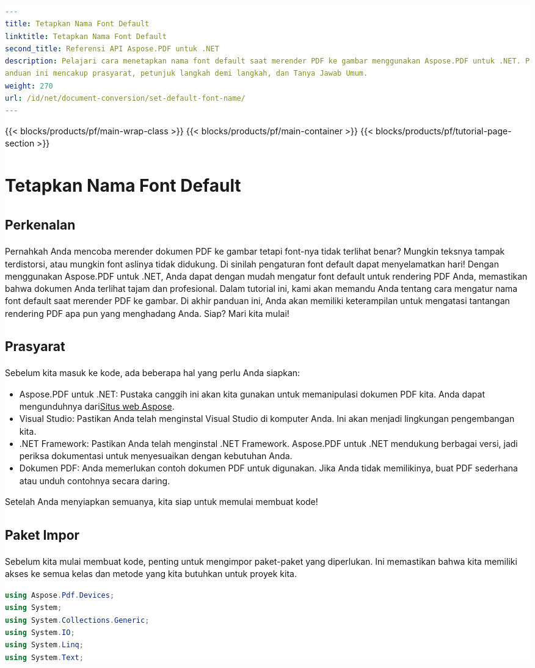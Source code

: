 ```yaml
---
title: Tetapkan Nama Font Default
linktitle: Tetapkan Nama Font Default
second_title: Referensi API Aspose.PDF untuk .NET
description: Pelajari cara menetapkan nama font default saat merender PDF ke gambar menggunakan Aspose.PDF untuk .NET. Panduan ini mencakup prasyarat, petunjuk langkah demi langkah, dan Tanya Jawab Umum.
weight: 270
url: /id/net/document-conversion/set-default-font-name/
---
```


{{< blocks/products/pf/main-wrap-class >}}
{{< blocks/products/pf/main-container >}}
{{< blocks/products/pf/tutorial-page-section >}}

# Tetapkan Nama Font Default

## Perkenalan

Pernahkah Anda mencoba merender dokumen PDF ke gambar tetapi font-nya tidak terlihat benar? Mungkin teksnya tampak terdistorsi, atau mungkin font aslinya tidak didukung. Di sinilah pengaturan font default dapat menyelamatkan hari! Dengan menggunakan Aspose.PDF untuk .NET, Anda dapat dengan mudah mengatur font default untuk rendering PDF Anda, memastikan bahwa dokumen Anda terlihat tajam dan profesional. Dalam tutorial ini, kami akan memandu Anda tentang cara mengatur nama font default saat merender PDF ke gambar. Di akhir panduan ini, Anda akan memiliki keterampilan untuk mengatasi tantangan rendering PDF apa pun yang menghadang Anda. Siap? Mari kita mulai!

## Prasyarat

Sebelum kita masuk ke kode, ada beberapa hal yang perlu Anda siapkan:

- Aspose.PDF untuk .NET: Pustaka canggih ini akan kita gunakan untuk memanipulasi dokumen PDF kita. Anda dapat mengunduhnya dari[Situs web Aspose](https://releases.aspose.com/pdf/net/).
- Visual Studio: Pastikan Anda telah menginstal Visual Studio di komputer Anda. Ini akan menjadi lingkungan pengembangan kita.
- .NET Framework: Pastikan Anda telah menginstal .NET Framework. Aspose.PDF untuk .NET mendukung berbagai versi, jadi periksa dokumentasi untuk menyesuaikan dengan kebutuhan Anda.
- Dokumen PDF: Anda memerlukan contoh dokumen PDF untuk digunakan. Jika Anda tidak memilikinya, buat PDF sederhana atau unduh contohnya secara daring.

Setelah Anda menyiapkan semuanya, kita siap untuk memulai membuat kode!

## Paket Impor

Sebelum kita mulai membuat kode, penting untuk mengimpor paket-paket yang diperlukan. Ini memastikan bahwa kita memiliki akses ke semua kelas dan metode yang kita butuhkan untuk proyek kita.

```csharp
using Aspose.Pdf.Devices;
using System;
using System.Collections.Generic;
using System.IO;
using System.Linq;
using System.Text;
```
